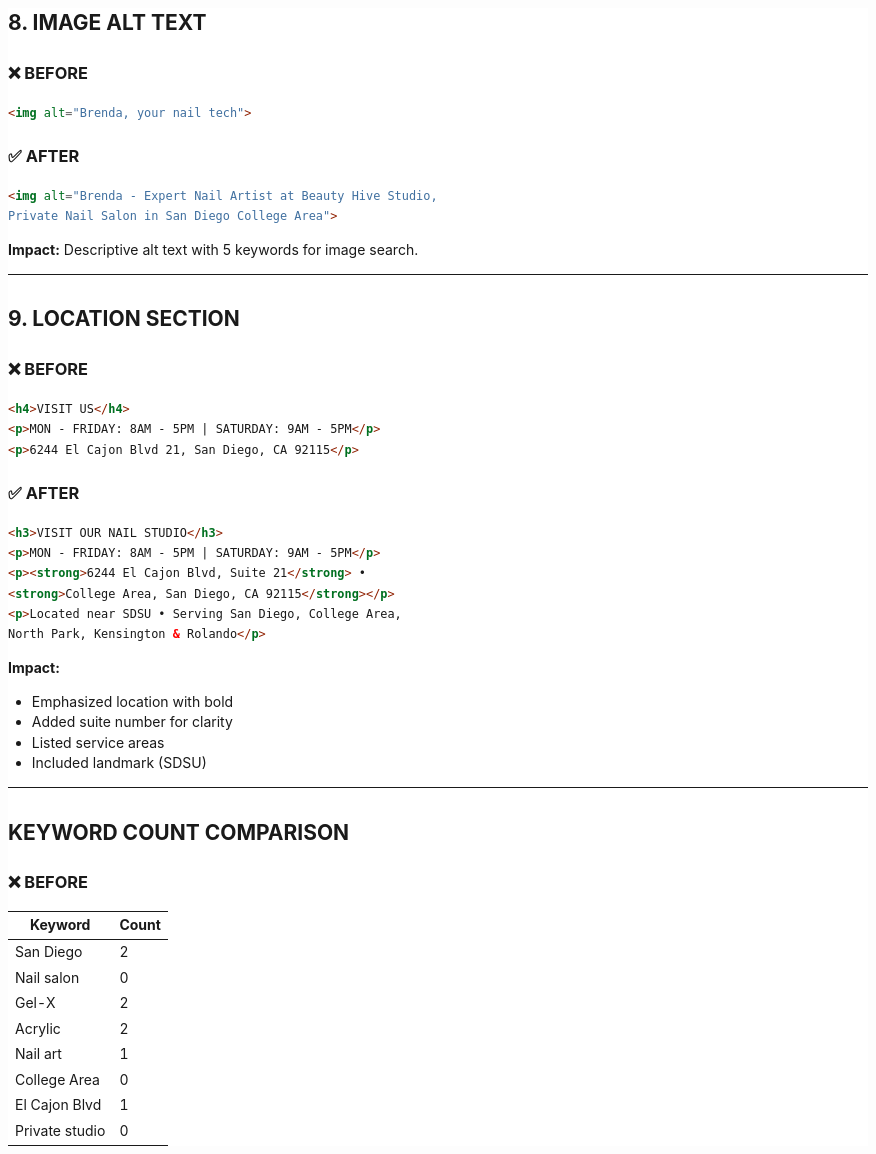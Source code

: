 
## 8. IMAGE ALT TEXT

### ❌ BEFORE
```html
<img alt="Brenda, your nail tech">
```

### ✅ AFTER
```html
<img alt="Brenda - Expert Nail Artist at Beauty Hive Studio,
Private Nail Salon in San Diego College Area">
```

**Impact:** Descriptive alt text with 5 keywords for image search.

---

## 9. LOCATION SECTION

### ❌ BEFORE
```html
<h4>VISIT US</h4>
<p>MON - FRIDAY: 8AM - 5PM | SATURDAY: 9AM - 5PM</p>
<p>6244 El Cajon Blvd 21, San Diego, CA 92115</p>
```

### ✅ AFTER
```html
<h3>VISIT OUR NAIL STUDIO</h3>
<p>MON - FRIDAY: 8AM - 5PM | SATURDAY: 9AM - 5PM</p>
<p><strong>6244 El Cajon Blvd, Suite 21</strong> •
<strong>College Area, San Diego, CA 92115</strong></p>
<p>Located near SDSU • Serving San Diego, College Area,
North Park, Kensington & Rolando</p>
```

**Impact:**
- Emphasized location with bold
- Added suite number for clarity
- Listed service areas
- Included landmark (SDSU)

---

## KEYWORD COUNT COMPARISON

### ❌ BEFORE
| Keyword | Count |
|---------|-------|
| San Diego | 2 |
| Nail salon | 0 |
| Gel-X | 2 |
| Acrylic | 2 |
| Nail art | 1 |
| College Area | 0 |
| El Cajon Blvd | 1 |
| Private studio | 0 |